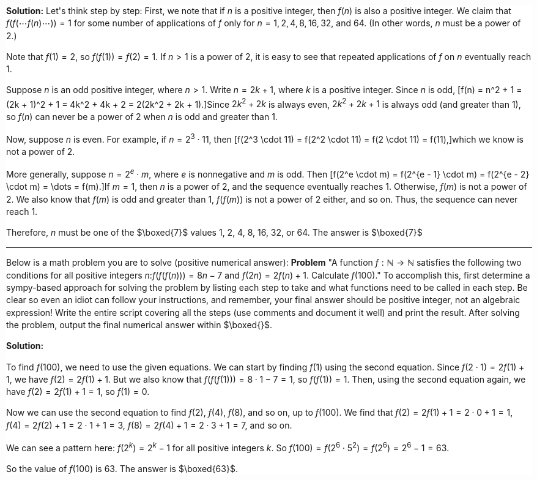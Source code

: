 **Solution:** 
Let's think step by step:
First, we note that if $n$ is a positive integer, then $f(n)$ is also a positive integer.  We claim that $f ( f (\dotsb f (n) \dotsb )) = 1$ for some number of applications of $f$ only for $n = 1, 2, 4, 8, 16, 32,$ and $64.$  (In other words, $n$ must be a power of 2.)

Note that $f(1) = 2,$ so $f(f(1)) = f(2) = 1.$  If $n > 1$ is a power of 2, it is easy to see that repeated applications of $f$ on $n$ eventually reach 1.

Suppose $n$ is an odd positive integer, where $n > 1.$  Write $n = 2k + 1,$ where $k$ is a positive integer.  Since $n$ is odd,
\[f(n) = n^2 + 1 = (2k + 1)^2 + 1 = 4k^2 + 4k + 2 = 2(2k^2 + 2k + 1).\]Since $2k^2 + 2k$ is always even, $2k^2 + 2k + 1$ is always odd (and greater than 1), so $f(n)$ can never be a power of 2 when $n$ is odd and greater than 1.

Now, suppose $n$ is even.  For example, if $n = 2^3 \cdot 11,$ then
\[f(2^3 \cdot 11) = f(2^2 \cdot 11) = f(2 \cdot 11) = f(11),\]which we know is not a power of 2.

More generally, suppose $n = 2^e \cdot m,$ where $e$ is nonnegative and $m$ is odd.  Then
\[f(2^e \cdot m) = f(2^{e - 1} \cdot m) = f(2^{e - 2} \cdot m) = \dots = f(m).\]If $m = 1,$ then $n$ is a power of 2, and the sequence eventually reaches 1.  Otherwise, $f(m)$ is not a power of 2.  We also know that $f(m)$ is odd and greater than 1, $f(f(m))$ is not a power of 2 either, and so on.  Thus, the sequence can never reach 1.

Therefore, $n$ must be one of the $\boxed{7}$ values 1, 2, 4, 8, 16, 32, or 64. The answer is $\boxed{7}$


---

Below is a math problem you are to solve (positive numerical answer):
**Problem**
"A function $f: \mathbb N \to \mathbb N$ satisfies the following two conditions for all positive integers $n$:$f(f(f(n)))=8n-7$ and $f(2n)=2f(n)+1$. Calculate $f(100)$."
To accomplish this, first determine a sympy-based approach for solving the problem by listing each step to take and what functions need to be called in each step. Be clear so even an idiot can follow your instructions, and remember, your final answer should be positive integer, not an algebraic expression!
Write the entire script covering all the steps (use comments and document it well) and print the result. After solving the problem, output the final numerical answer within $\boxed{}$.

**Solution:** 



To find $f(100)$, we need to use the given equations. We can start by finding $f(1)$ using the second equation. Since $f(2 \cdot 1) = 2f(1) + 1$, we have $f(2) = 2f(1) + 1$. But we also know that $f(f(f(1))) = 8 \cdot 1 - 7 = 1$, so $f(f(1)) = 1$. Then, using the second equation again, we have $f(2) = 2f(1) + 1 = 1$, so $f(1) = 0$.

Now we can use the second equation to find $f(2)$, $f(4)$, $f(8)$, and so on, up to $f(100)$. We find that $f(2) = 2f(1) + 1 = 2 \cdot 0 + 1 = 1$, $f(4) = 2f(2) + 1 = 2 \cdot 1 + 1 = 3$, $f(8) = 2f(4) + 1 = 2 \cdot 3 + 1 = 7$, and so on.

We can see a pattern here: $f(2^k) = 2^k - 1$ for all positive integers $k$. So $f(100) = f(2^6 \cdot 5^2) = f(2^6) = 2^6 - 1 = 63$.

So the value of $f(100)$ is 63. The answer is $\boxed{63}$.
